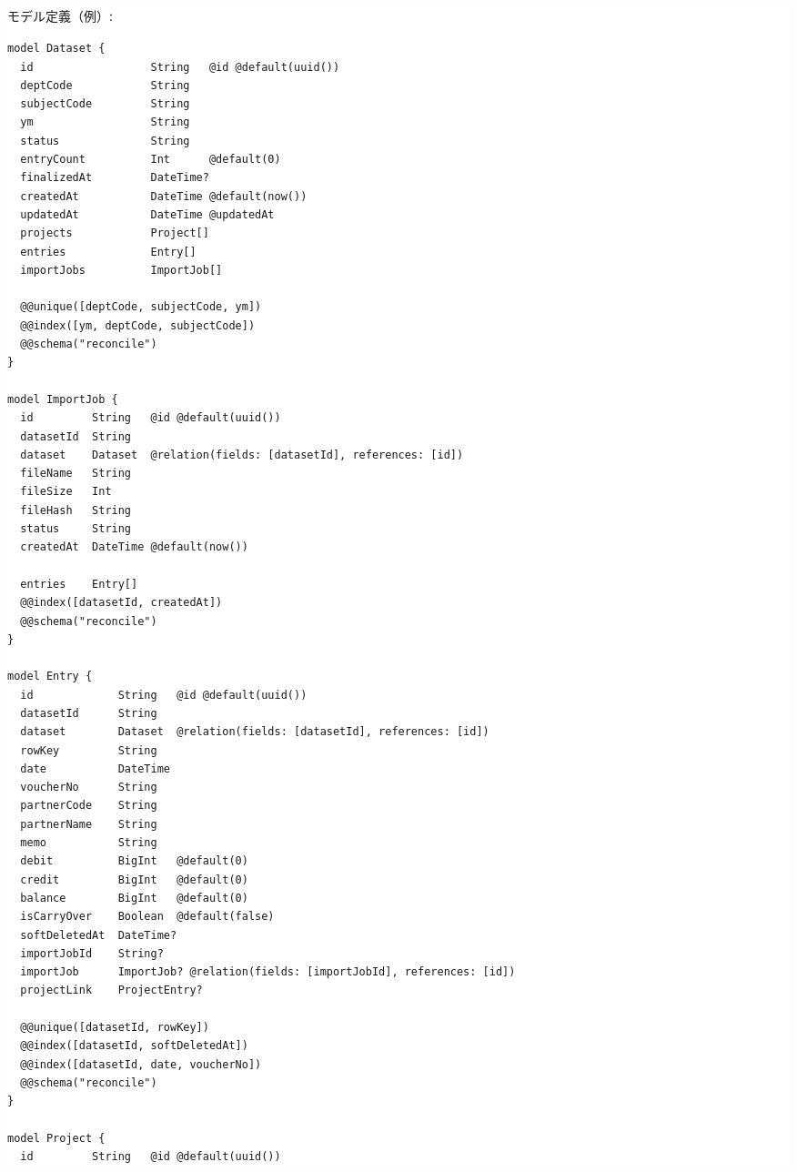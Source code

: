 モデル定義（例）:

```prisma
model Dataset {
  id                  String   @id @default(uuid())
  deptCode            String
  subjectCode         String
  ym                  String
  status              String
  entryCount          Int      @default(0)
  finalizedAt         DateTime?
  createdAt           DateTime @default(now())
  updatedAt           DateTime @updatedAt
  projects            Project[]
  entries             Entry[]
  importJobs          ImportJob[]

  @@unique([deptCode, subjectCode, ym])
  @@index([ym, deptCode, subjectCode])
  @@schema("reconcile")
}

model ImportJob {
  id         String   @id @default(uuid())
  datasetId  String
  dataset    Dataset  @relation(fields: [datasetId], references: [id])
  fileName   String
  fileSize   Int
  fileHash   String
  status     String
  createdAt  DateTime @default(now())

  entries    Entry[]
  @@index([datasetId, createdAt])
  @@schema("reconcile")
}

model Entry {
  id             String   @id @default(uuid())
  datasetId      String
  dataset        Dataset  @relation(fields: [datasetId], references: [id])
  rowKey         String
  date           DateTime
  voucherNo      String
  partnerCode    String
  partnerName    String
  memo           String
  debit          BigInt   @default(0)
  credit         BigInt   @default(0)
  balance        BigInt   @default(0)
  isCarryOver    Boolean  @default(false)
  softDeletedAt  DateTime?
  importJobId    String?
  importJob      ImportJob? @relation(fields: [importJobId], references: [id])
  projectLink    ProjectEntry?

  @@unique([datasetId, rowKey])
  @@index([datasetId, softDeletedAt])
  @@index([datasetId, date, voucherNo])
  @@schema("reconcile")
}

model Project {
  id         String   @id @default(uuid())
```